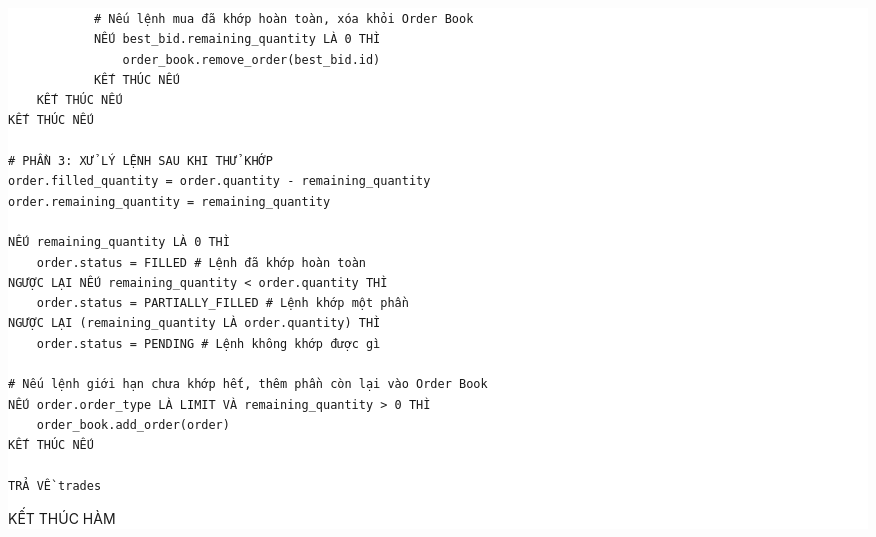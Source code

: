                 # Nếu lệnh mua đã khớp hoàn toàn, xóa khỏi Order Book
                NẾU best_bid.remaining_quantity LÀ 0 THÌ
                    order_book.remove_order(best_bid.id)
                KẾT THÚC NẾU
        KẾT THÚC NẾU
    KẾT THÚC NẾU

    # PHẦN 3: XỬ LÝ LỆNH SAU KHI THỬ KHỚP
    order.filled_quantity = order.quantity - remaining_quantity
    order.remaining_quantity = remaining_quantity

    NẾU remaining_quantity LÀ 0 THÌ
        order.status = FILLED # Lệnh đã khớp hoàn toàn
    NGƯỢC LẠI NẾU remaining_quantity < order.quantity THÌ
        order.status = PARTIALLY_FILLED # Lệnh khớp một phần
    NGƯỢC LẠI (remaining_quantity LÀ order.quantity) THÌ
        order.status = PENDING # Lệnh không khớp được gì

    # Nếu lệnh giới hạn chưa khớp hết, thêm phần còn lại vào Order Book
    NẾU order.order_type LÀ LIMIT VÀ remaining_quantity > 0 THÌ
        order_book.add_order(order)
    KẾT THÚC NẾU

    TRẢ VỀ trades
KẾT THÚC HÀM